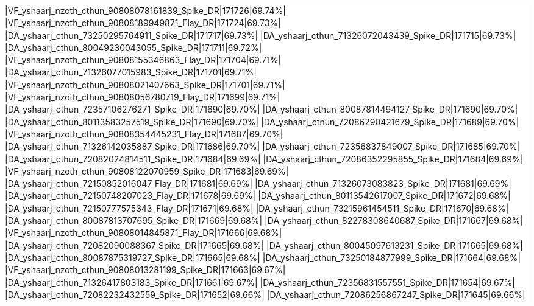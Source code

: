 |VF_yshaarj_nzoth_cthun_90808078161839_Spike_DR|171726|69.74%|
|VF_yshaarj_nzoth_cthun_90808189949871_Flay_DR|171724|69.73%|
|DA_yshaarj_cthun_73250295764911_Spike_DR|171717|69.73%|
|DA_yshaarj_cthun_71326072043439_Spike_DR|171715|69.73%|
|DA_yshaarj_cthun_80049230043055_Spike_DR|171711|69.72%|
|VF_yshaarj_nzoth_cthun_90808155346863_Flay_DR|171704|69.71%|
|DA_yshaarj_cthun_71326077015983_Spike_DR|171701|69.71%|
|VF_yshaarj_nzoth_cthun_90808021407663_Spike_DR|171701|69.71%|
|VF_yshaarj_nzoth_cthun_90808056780719_Flay_DR|171699|69.71%|
|DA_yshaarj_cthun_72357106276271_Spike_DR|171690|69.70%|
|DA_yshaarj_cthun_80087814494127_Spike_DR|171690|69.70%|
|DA_yshaarj_cthun_80113583257519_Spike_DR|171690|69.70%|
|DA_yshaarj_cthun_72086290421679_Spike_DR|171689|69.70%|
|VF_yshaarj_nzoth_cthun_90808354445231_Flay_DR|171687|69.70%|
|DA_yshaarj_cthun_71326142035887_Spike_DR|171686|69.70%|
|DA_yshaarj_cthun_72356837849007_Spike_DR|171685|69.70%|
|DA_yshaarj_cthun_72082024814511_Spike_DR|171684|69.69%|
|DA_yshaarj_cthun_72086352295855_Spike_DR|171684|69.69%|
|VF_yshaarj_nzoth_cthun_90808122070959_Spike_DR|171683|69.69%|
|DA_yshaarj_cthun_72150852016047_Flay_DR|171681|69.69%|
|DA_yshaarj_cthun_71326073083823_Spike_DR|171681|69.69%|
|DA_yshaarj_cthun_72150748207023_Flay_DR|171678|69.69%|
|DA_yshaarj_cthun_80113542617007_Spike_DR|171672|69.68%|
|DA_yshaarj_cthun_72150777575343_Flay_DR|171671|69.68%|
|DA_yshaarj_cthun_73215961454511_Spike_DR|171670|69.68%|
|DA_yshaarj_cthun_80087813707695_Spike_DR|171669|69.68%|
|DA_yshaarj_cthun_82278308640687_Spike_DR|171667|69.68%|
|VF_yshaarj_nzoth_cthun_90808014845871_Flay_DR|171666|69.68%|
|DA_yshaarj_cthun_72082090088367_Spike_DR|171665|69.68%|
|DA_yshaarj_cthun_80045097613231_Spike_DR|171665|69.68%|
|DA_yshaarj_cthun_80087875319727_Spike_DR|171665|69.68%|
|DA_yshaarj_cthun_73250184877999_Spike_DR|171664|69.68%|
|VF_yshaarj_nzoth_cthun_90808013281199_Spike_DR|171663|69.67%|
|DA_yshaarj_cthun_71326417803183_Spike_DR|171661|69.67%|
|DA_yshaarj_cthun_72356831557551_Spike_DR|171654|69.67%|
|DA_yshaarj_cthun_72082232432559_Spike_DR|171652|69.66%|
|DA_yshaarj_cthun_72086256867247_Spike_DR|171645|69.66%|